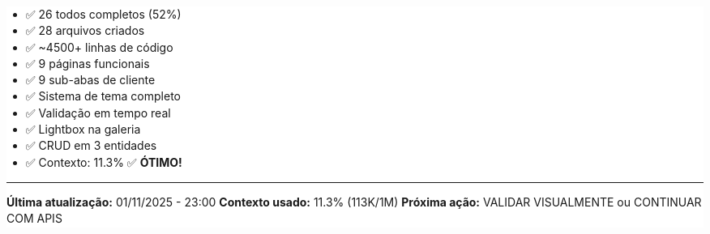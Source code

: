 - ✅ 26 todos completos (52%)
- ✅ 28 arquivos criados
- ✅ ~4500+ linhas de código
- ✅ 9 páginas funcionais
- ✅ 9 sub-abas de cliente
- ✅ Sistema de tema completo
- ✅ Validação em tempo real
- ✅ Lightbox na galeria
- ✅ CRUD em 3 entidades
- ✅ Contexto: 11.3% ✅ **ÓTIMO!**

---

**Última atualização:** 01/11/2025 - 23:00
**Contexto usado:** 11.3% (113K/1M)
**Próxima ação:** VALIDAR VISUALMENTE ou CONTINUAR COM APIS


